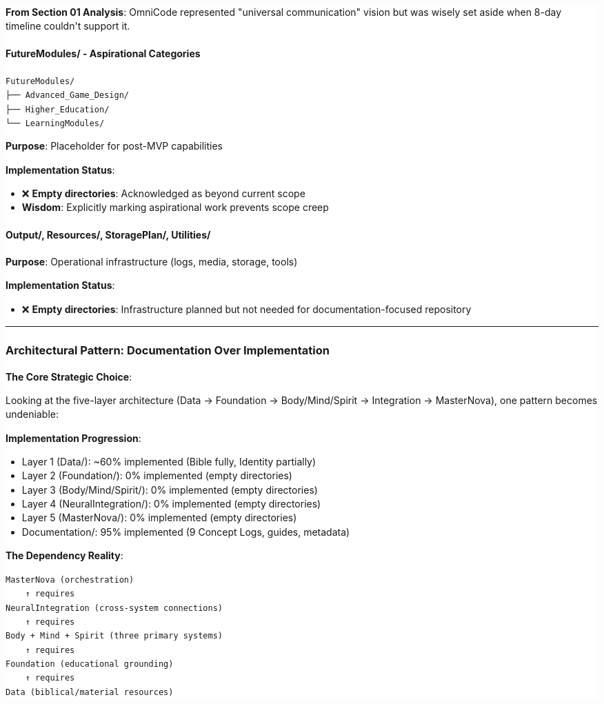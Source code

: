 **From Section 01 Analysis**: OmniCode represented "universal communication" vision but was wisely set aside when 8-day timeline couldn't support it.

#### FutureModules/ - Aspirational Categories
```
FutureModules/
├── Advanced_Game_Design/
├── Higher_Education/
└── LearningModules/
```

**Purpose**: Placeholder for post-MVP capabilities

**Implementation Status**:
- ❌ **Empty directories**: Acknowledged as beyond current scope
- **Wisdom**: Explicitly marking aspirational work prevents scope creep

#### Output/, Resources/, StoragePlan/, Utilities/
**Purpose**: Operational infrastructure (logs, media, storage, tools)

**Implementation Status**:
- ❌ **Empty directories**: Infrastructure planned but not needed for documentation-focused repository

---

### Architectural Pattern: Documentation Over Implementation

**The Core Strategic Choice**:

Looking at the five-layer architecture (Data → Foundation → Body/Mind/Spirit → Integration → MasterNova), one pattern becomes undeniable:

**Implementation Progression**:
- Layer 1 (Data/): ~60% implemented (Bible fully, Identity partially)
- Layer 2 (Foundation/): 0% implemented (empty directories)
- Layer 3 (Body/Mind/Spirit/): 0% implemented (empty directories)
- Layer 4 (NeuralIntegration/): 0% implemented (empty directories)
- Layer 5 (MasterNova/): 0% implemented (empty directories)
- Documentation/: 95% implemented (9 Concept Logs, guides, metadata)

**The Dependency Reality**:

```
MasterNova (orchestration)
    ↑ requires
NeuralIntegration (cross-system connections)
    ↑ requires
Body + Mind + Spirit (three primary systems)
    ↑ requires
Foundation (educational grounding)
    ↑ requires
Data (biblical/material resources)
```

